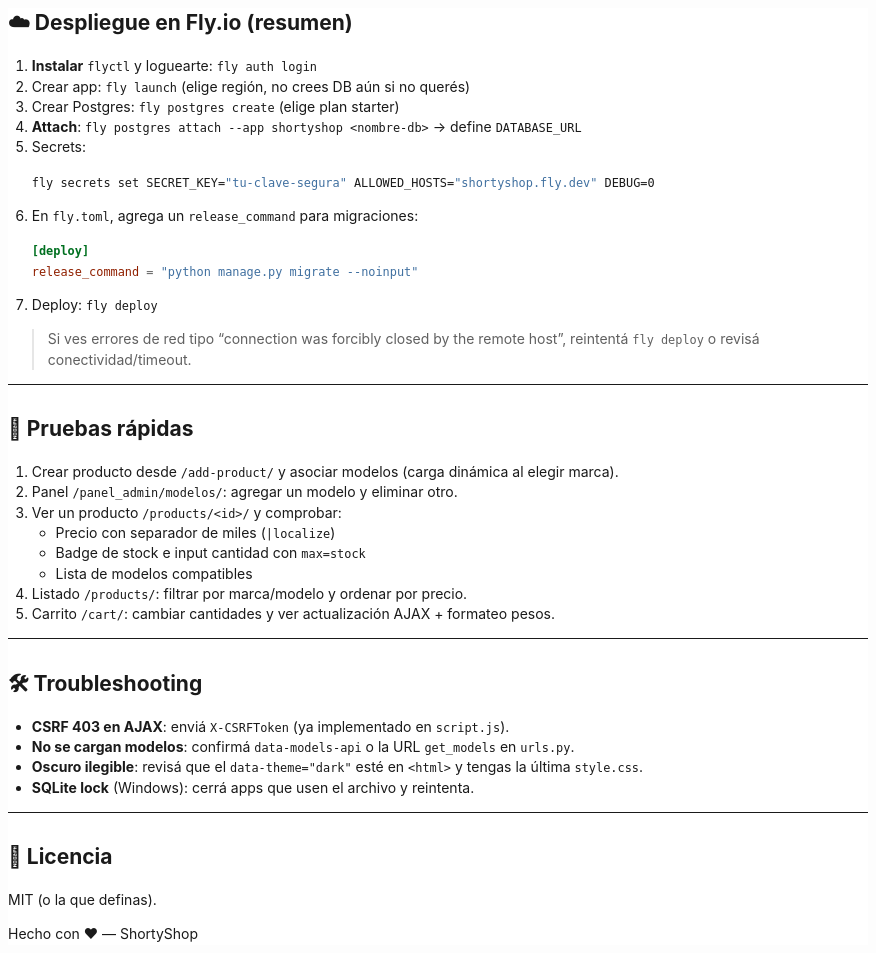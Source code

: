 
## ☁️ Despliegue en Fly.io (resumen)

1. **Instalar** `flyctl` y loguearte: `fly auth login`
2. Crear app: `fly launch` (elige región, no crees DB aún si no querés)
3. Crear Postgres: `fly postgres create` (elige plan starter)
4. **Attach**: `fly postgres attach --app shortyshop <nombre-db>` → define `DATABASE_URL`
5. Secrets:
   ```bash
   fly secrets set SECRET_KEY="tu-clave-segura" ALLOWED_HOSTS="shortyshop.fly.dev" DEBUG=0
   ```
6. En `fly.toml`, agrega un `release_command` para migraciones:
   ```toml
   [deploy]
   release_command = "python manage.py migrate --noinput"
   ```
7. Deploy: `fly deploy`

> Si ves errores de red tipo “connection was forcibly closed by the remote host”, reintentá `fly deploy` o revisá conectividad/timeout.

---

## 🧪 Pruebas rápidas

1. Crear producto desde `/add-product/` y asociar modelos (carga dinámica al elegir marca).
2. Panel `/panel_admin/modelos/`: agregar un modelo y eliminar otro.
3. Ver un producto `/products/<id>/` y comprobar:
   - Precio con separador de miles (`|localize`)
   - Badge de stock e input cantidad con `max=stock`
   - Lista de modelos compatibles
4. Listado `/products/`: filtrar por marca/modelo y ordenar por precio.
5. Carrito `/cart/`: cambiar cantidades y ver actualización AJAX + formateo pesos.

---

## 🛠️ Troubleshooting

- **CSRF 403 en AJAX**: enviá `X-CSRFToken` (ya implementado en `script.js`).
- **No se cargan modelos**: confirmá `data-models-api` o la URL `get_models` en `urls.py`.
- **Oscuro ilegible**: revisá que el `data-theme="dark"` esté en `<html>` y tengas la última `style.css`.
- **SQLite lock** (Windows): cerrá apps que usen el archivo y reintenta.

---

## 📄 Licencia
MIT (o la que definas).

Hecho con ❤️ — ShortyShop
